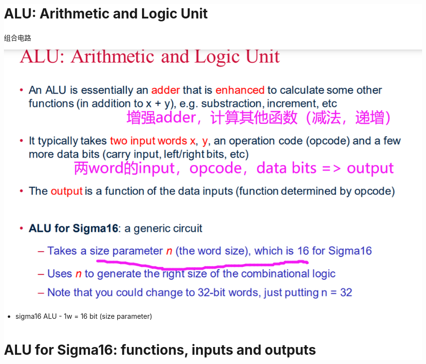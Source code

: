 # ALU: Arithmetic and Logic Unit

组合电路

![](/static/2021-11-01-22-18-02.png)

* sigma16 ALU - 1w = 16 bit (size parameter)

# ALU for Sigma16: functions, inputs and outputs

